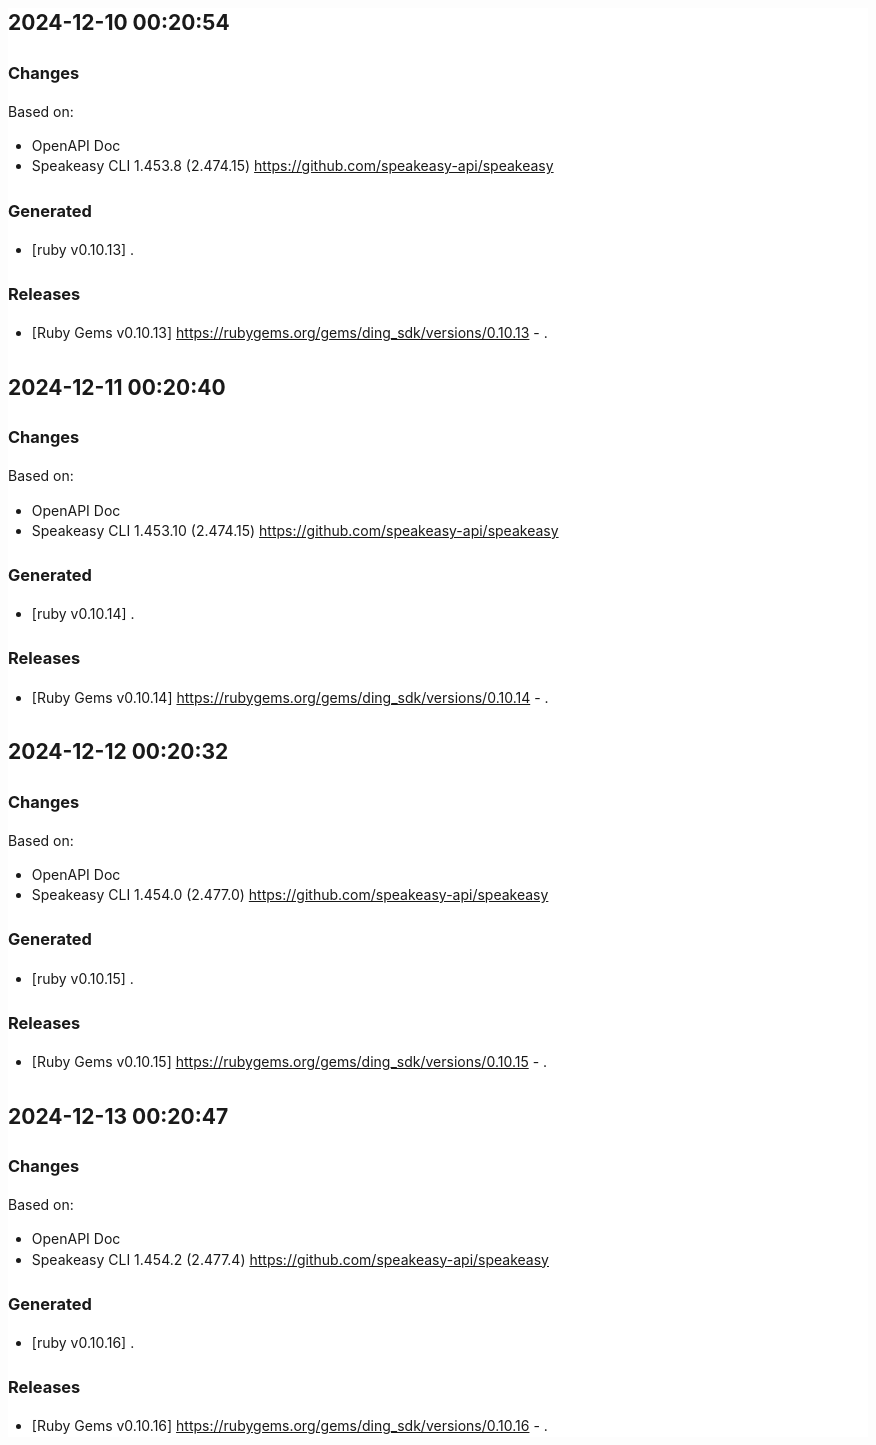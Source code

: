 ## 2024-12-10 00:20:54
### Changes
Based on:
- OpenAPI Doc  
- Speakeasy CLI 1.453.8 (2.474.15) https://github.com/speakeasy-api/speakeasy
### Generated
- [ruby v0.10.13] .
### Releases
- [Ruby Gems v0.10.13] https://rubygems.org/gems/ding_sdk/versions/0.10.13 - .

## 2024-12-11 00:20:40
### Changes
Based on:
- OpenAPI Doc  
- Speakeasy CLI 1.453.10 (2.474.15) https://github.com/speakeasy-api/speakeasy
### Generated
- [ruby v0.10.14] .
### Releases
- [Ruby Gems v0.10.14] https://rubygems.org/gems/ding_sdk/versions/0.10.14 - .

## 2024-12-12 00:20:32
### Changes
Based on:
- OpenAPI Doc  
- Speakeasy CLI 1.454.0 (2.477.0) https://github.com/speakeasy-api/speakeasy
### Generated
- [ruby v0.10.15] .
### Releases
- [Ruby Gems v0.10.15] https://rubygems.org/gems/ding_sdk/versions/0.10.15 - .

## 2024-12-13 00:20:47
### Changes
Based on:
- OpenAPI Doc  
- Speakeasy CLI 1.454.2 (2.477.4) https://github.com/speakeasy-api/speakeasy
### Generated
- [ruby v0.10.16] .
### Releases
- [Ruby Gems v0.10.16] https://rubygems.org/gems/ding_sdk/versions/0.10.16 - .
